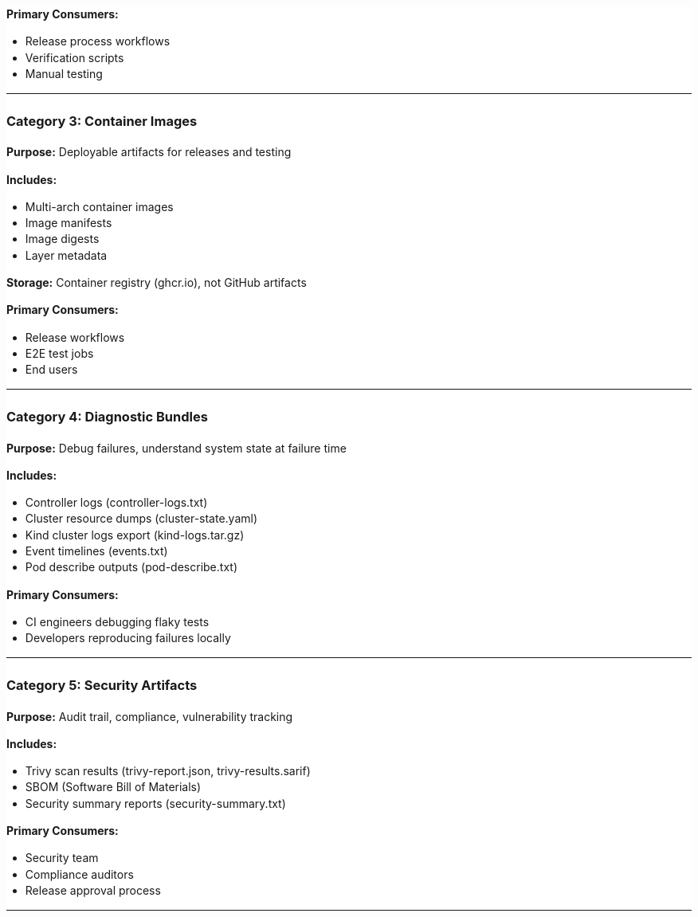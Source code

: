 **Primary Consumers:**
- Release process workflows
- Verification scripts
- Manual testing

---

### Category 3: Container Images

**Purpose:** Deployable artifacts for releases and testing

**Includes:**
- Multi-arch container images
- Image manifests
- Image digests
- Layer metadata

**Storage:** Container registry (ghcr.io), not GitHub artifacts

**Primary Consumers:**
- Release workflows
- E2E test jobs
- End users

---

### Category 4: Diagnostic Bundles

**Purpose:** Debug failures, understand system state at failure time

**Includes:**
- Controller logs (controller-logs.txt)
- Cluster resource dumps (cluster-state.yaml)
- Kind cluster logs export (kind-logs.tar.gz)
- Event timelines (events.txt)
- Pod describe outputs (pod-describe.txt)

**Primary Consumers:**
- CI engineers debugging flaky tests
- Developers reproducing failures locally

---

### Category 5: Security Artifacts

**Purpose:** Audit trail, compliance, vulnerability tracking

**Includes:**
- Trivy scan results (trivy-report.json, trivy-results.sarif)
- SBOM (Software Bill of Materials)
- Security summary reports (security-summary.txt)

**Primary Consumers:**
- Security team
- Compliance auditors
- Release approval process

---